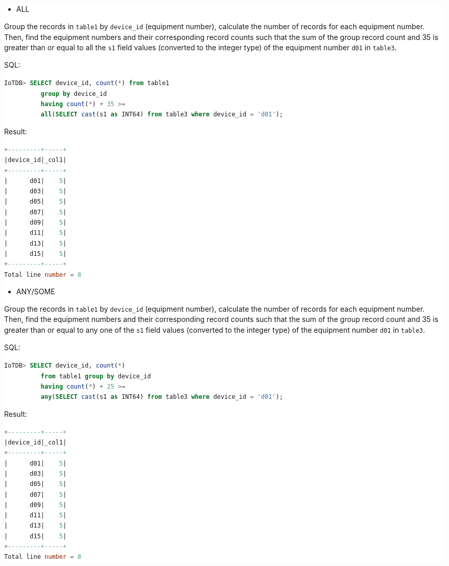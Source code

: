 * ALL

Group the records in `table1` by `device_id` (equipment number), calculate the number of records for each equipment number. Then, find the equipment numbers and their corresponding record counts such that the sum of the group record count and 35 is greater than or equal to all the `s1` field values (converted to the integer type) of the equipment number `d01` in `table3`.

SQL:

```SQL
IoTDB> SELECT device_id, count(*) from table1 
          group by device_id 
          having count(*) + 35 >= 
          all(SELECT cast(s1 as INT64) from table3 where device_id = 'd01');
```

Result:

```SQL
+---------+-----+
|device_id|_col1|
+---------+-----+
|      d01|    5|
|      d03|    5|
|      d05|    5|
|      d07|    5|
|      d09|    5|
|      d11|    5|
|      d13|    5|
|      d15|    5|
+---------+-----+
Total line number = 8
```

* ANY/SOME

Group the records in `table1` by `device_id` (equipment number), calculate the number of records for each equipment number. Then, find the equipment numbers and their corresponding record counts such that the sum of the group record count and 35 is greater than or equal to any one of the `s1` field values (converted to the integer type) of the equipment number `d01` in `table3`.

SQL:

```SQL
IoTDB> SELECT device_id, count(*) 
          from table1 group by device_id 
          having count(*) + 25 >= 
          any(SELECT cast(s1 as INT64) from table3 where device_id = 'd01');
```

Result:

```SQL
+---------+-----+
|device_id|_col1|
+---------+-----+
|      d01|    5|
|      d03|    5|
|      d05|    5|
|      d07|    5|
|      d09|    5|
|      d11|    5|
|      d13|    5|
|      d15|    5|
+---------+-----+
Total line number = 8
```
